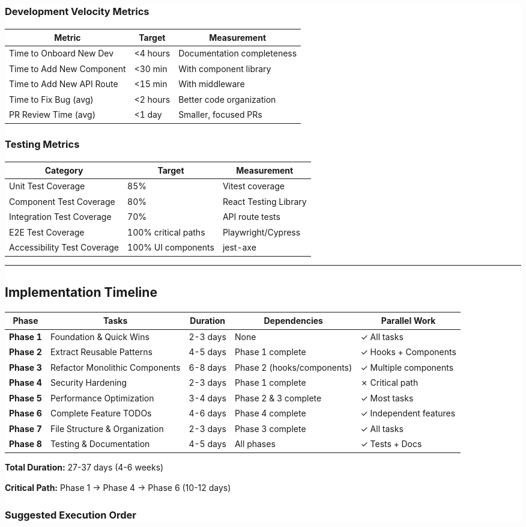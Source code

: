 ### Development Velocity Metrics

| Metric | Target | Measurement |
|--------|--------|-------------|
| Time to Onboard New Dev | <4 hours | Documentation completeness |
| Time to Add New Component | <30 min | With component library |
| Time to Add New API Route | <15 min | With middleware |
| Time to Fix Bug (avg) | <2 hours | Better code organization |
| PR Review Time (avg) | <1 day | Smaller, focused PRs |

### Testing Metrics

| Category | Target | Measurement |
|----------|--------|-------------|
| Unit Test Coverage | 85% | Vitest coverage |
| Component Test Coverage | 80% | React Testing Library |
| Integration Test Coverage | 70% | API route tests |
| E2E Test Coverage | 100% critical paths | Playwright/Cypress |
| Accessibility Test Coverage | 100% UI components | jest-axe |

---

## Implementation Timeline

| Phase | Tasks | Duration | Dependencies | Parallel Work |
|-------|-------|----------|--------------|---------------|
| **Phase 1** | Foundation & Quick Wins | 2-3 days | None | ✓ All tasks |
| **Phase 2** | Extract Reusable Patterns | 4-5 days | Phase 1 complete | ✓ Hooks + Components |
| **Phase 3** | Refactor Monolithic Components | 6-8 days | Phase 2 (hooks/components) | ✓ Multiple components |
| **Phase 4** | Security Hardening | 2-3 days | Phase 1 complete | ✗ Critical path |
| **Phase 5** | Performance Optimization | 3-4 days | Phase 2 & 3 complete | ✓ Most tasks |
| **Phase 6** | Complete Feature TODOs | 4-6 days | Phase 4 complete | ✓ Independent features |
| **Phase 7** | File Structure & Organization | 2-3 days | Phase 3 complete | ✓ All tasks |
| **Phase 8** | Testing & Documentation | 4-5 days | All phases | ✓ Tests + Docs |

**Total Duration:** 27-37 days (4-6 weeks)

**Critical Path:** Phase 1 → Phase 4 → Phase 6 (10-12 days)

### Suggested Execution Order
